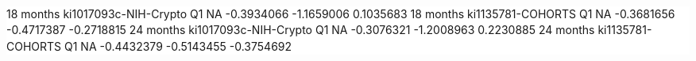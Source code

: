 18 months   ki1017093c-NIH-Crypto   Q1                   NA                -0.3934066   -1.1659006    0.1035683
18 months   ki1135781-COHORTS       Q1                   NA                -0.3681656   -0.4717387   -0.2718815
24 months   ki1017093c-NIH-Crypto   Q1                   NA                -0.3076321   -1.2008963    0.2230885
24 months   ki1135781-COHORTS       Q1                   NA                -0.4432379   -0.5143455   -0.3754692


